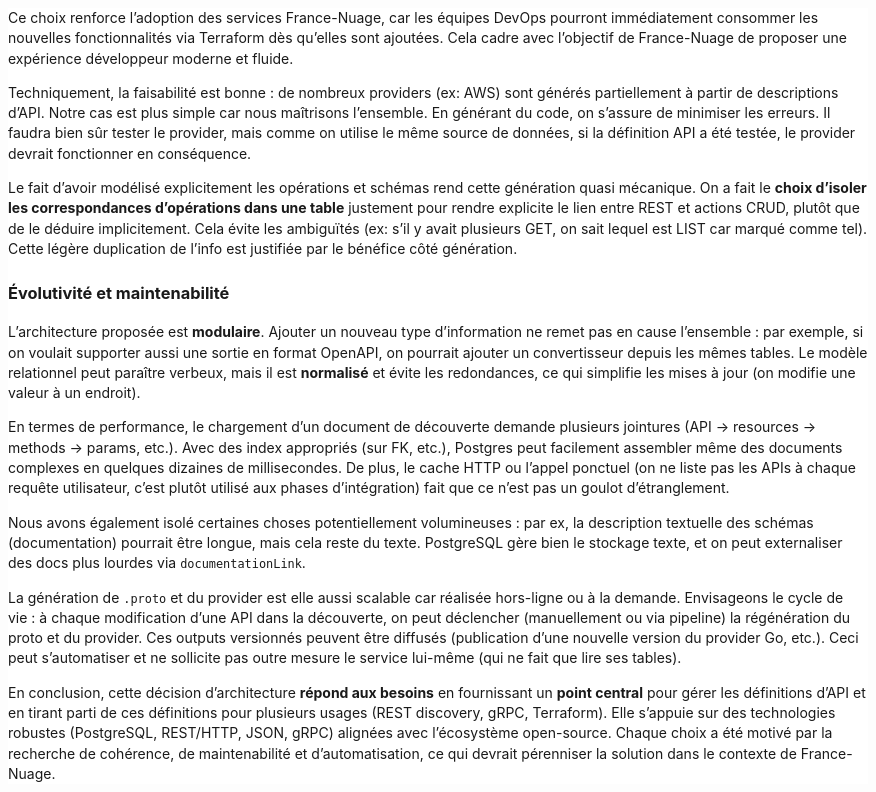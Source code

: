 Ce choix renforce l’adoption des services France-Nuage, car les équipes DevOps
pourront immédiatement consommer les nouvelles fonctionnalités via Terraform
dès qu’elles sont ajoutées. Cela cadre avec l’objectif de France-Nuage de
proposer une expérience développeur moderne et fluide.

Techniquement, la faisabilité est bonne : de nombreux providers (ex: AWS) sont
générés partiellement à partir de descriptions d’API. Notre cas est plus simple
car nous maîtrisons l’ensemble. En générant du code, on s’assure de minimiser
les erreurs. Il faudra bien sûr tester le provider, mais comme on utilise le
même source de données, si la définition API a été testée, le provider devrait
fonctionner en conséquence.

Le fait d’avoir modélisé explicitement les opérations et schémas rend cette
génération quasi mécanique. On a fait le **choix d’isoler les correspondances
d’opérations dans une table** justement pour rendre explicite le lien entre REST
et actions CRUD, plutôt que de le déduire implicitement. Cela évite les
ambiguïtés (ex: s’il y avait plusieurs GET, on sait lequel est LIST car marqué
comme tel). Cette légère duplication de l’info est justifiée par le bénéfice
côté génération.

### Évolutivité et maintenabilité

L’architecture proposée est **modulaire**. Ajouter un nouveau type d’information
ne remet pas en cause l’ensemble : par exemple, si on voulait supporter aussi
une sortie en format OpenAPI, on pourrait ajouter un convertisseur depuis les
mêmes tables. Le modèle relationnel peut paraître verbeux, mais il est
**normalisé** et évite les redondances, ce qui simplifie les mises à jour
(on modifie une valeur à un endroit).

En termes de performance, le chargement d’un document de découverte demande
plusieurs jointures (API -> resources -> methods -> params, etc.). Avec des
index appropriés (sur FK, etc.), Postgres peut facilement assembler même des
documents complexes en quelques dizaines de millisecondes. De plus, le cache
HTTP ou l’appel ponctuel (on ne liste pas les APIs à chaque requête utilisateur,
c’est plutôt utilisé aux phases d’intégration) fait que ce n’est pas un goulot
d’étranglement.

Nous avons également isolé certaines choses potentiellement volumineuses : par
ex, la description textuelle des schémas (documentation) pourrait être longue,
mais cela reste du texte. PostgreSQL gère bien le stockage texte, et on peut
externaliser des docs plus lourdes via `documentationLink`.

La génération de `.proto` et du provider est elle aussi scalable car réalisée
hors-ligne ou à la demande. Envisageons le cycle de vie : à chaque modification
d’une API dans la découverte, on peut déclencher (manuellement ou via pipeline)
la régénération du proto et du provider. Ces outputs versionnés peuvent être
diffusés (publication d’une nouvelle version du provider Go, etc.). Ceci peut
s’automatiser et ne sollicite pas outre mesure le service lui-même (qui ne fait
que lire ses tables).

En conclusion, cette décision d’architecture **répond aux besoins** en fournissant
un **point central** pour gérer les définitions d’API et en tirant parti de ces
définitions pour plusieurs usages (REST discovery, gRPC, Terraform). Elle
s’appuie sur des technologies robustes (PostgreSQL, REST/HTTP, JSON, gRPC)
alignées avec l’écosystème open-source. Chaque choix a été motivé par la
recherche de cohérence, de maintenabilité et d’automatisation, ce qui devrait
pérenniser la solution dans le contexte de France-Nuage.
